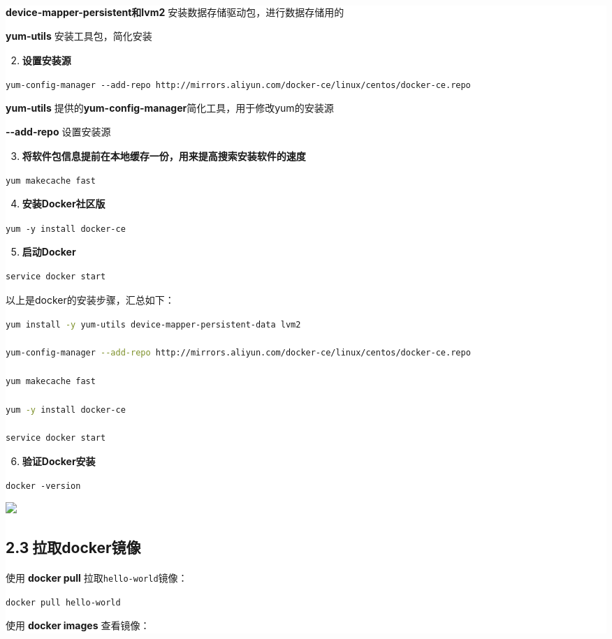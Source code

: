 **device-mapper-persistent和lvm2** 安装数据存储驱动包，进行数据存储用的

**yum-utils** 安装工具包，简化安装

2. **设置安装源**

```
yum-config-manager --add-repo http://mirrors.aliyun.com/docker-ce/linux/centos/docker-ce.repo
```
**yum-utils** 提供的**yum-config-manager**简化工具，用于修改yum的安装源

**--add-repo** 设置安装源

3. **将软件包信息提前在本地缓存一份，用来提高搜索安装软件的速度**

```
yum makecache fast
```

4. **安装Docker社区版**

```
yum -y install docker-ce
```

5. **启动Docker**

```
service docker start
```

以上是docker的安装步骤，汇总如下：

```sh
yum install -y yum-utils device-mapper-persistent-data lvm2

yum-config-manager --add-repo http://mirrors.aliyun.com/docker-ce/linux/centos/docker-ce.repo

yum makecache fast

yum -y install docker-ce

service docker start
```


6. **验证Docker安装**

`docker -version`

![](https://p3-juejin.byteimg.com/tos-cn-i-k3u1fbpfcp/3ebdab516b3043828d477b1a86e6926e~tplv-k3u1fbpfcp-zoom-1.image)


## 2.3 拉取docker镜像

使用 **docker pull** 拉取`hello-world`镜像：
```
docker pull hello-world
```

使用 **docker images** 查看镜像：
